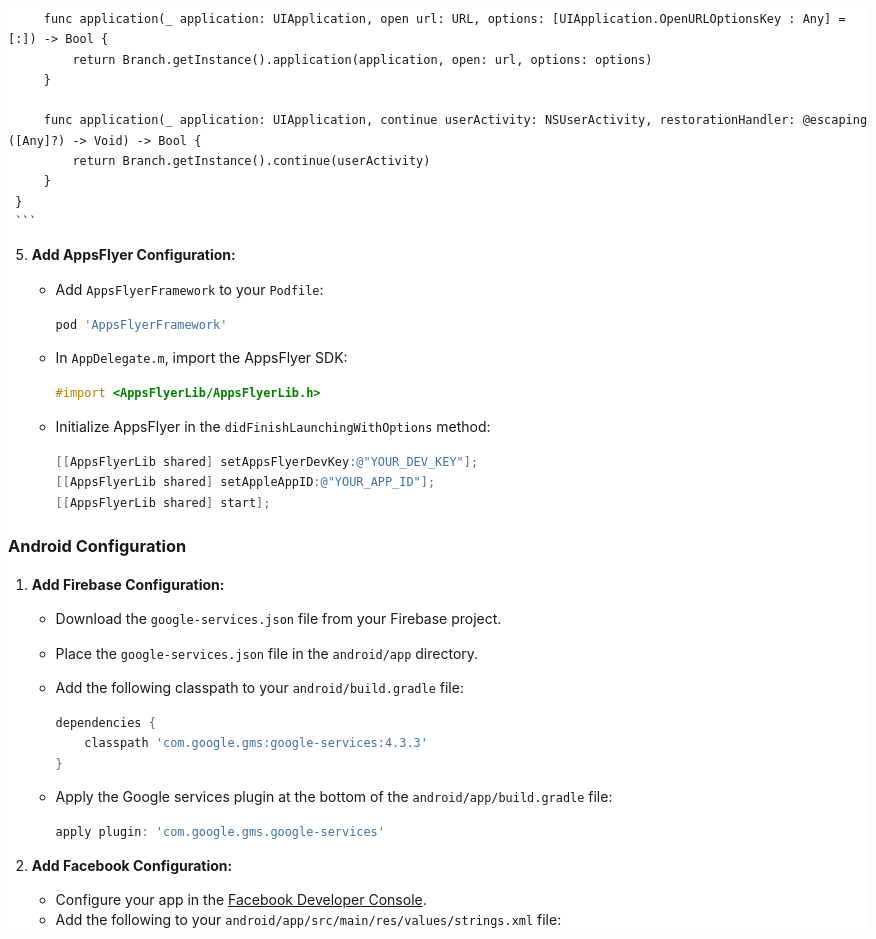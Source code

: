          func application(_ application: UIApplication, open url: URL, options: [UIApplication.OpenURLOptionsKey : Any] = [:]) -> Bool {
             return Branch.getInstance().application(application, open: url, options: options)
         }

         func application(_ application: UIApplication, continue userActivity: NSUserActivity, restorationHandler: @escaping ([Any]?) -> Void) -> Bool {
             return Branch.getInstance().continue(userActivity)
         }
     }
     ```

5. **Add AppsFlyer Configuration:**

   - Add `AppsFlyerFramework` to your `Podfile`:

     ```ruby
     pod 'AppsFlyerFramework'
     ```

   - In `AppDelegate.m`, import the AppsFlyer SDK:

     ```objective-c
     #import <AppsFlyerLib/AppsFlyerLib.h>
     ```

   - Initialize AppsFlyer in the `didFinishLaunchingWithOptions` method:

     ```objective-c
     [[AppsFlyerLib shared] setAppsFlyerDevKey:@"YOUR_DEV_KEY"];
     [[AppsFlyerLib shared] setAppleAppID:@"YOUR_APP_ID"];
     [[AppsFlyerLib shared] start];
     ```

### Android Configuration

1. **Add Firebase Configuration:**

   - Download the `google-services.json` file from your Firebase project.
   - Place the `google-services.json` file in the `android/app` directory.

   - Add the following classpath to your `android/build.gradle` file:

     ```gradle
     dependencies {
         classpath 'com.google.gms:google-services:4.3.3'
     }
     ```

   - Apply the Google services plugin at the bottom of the `android/app/build.gradle` file:

     ```gradle
     apply plugin: 'com.google.gms.google-services'
     ```

2. **Add Facebook Configuration:**

   - Configure your app in the [Facebook Developer Console](https://developers.facebook.com/).
   - Add the following to your `android/app/src/main/res/values/strings.xml` file:
